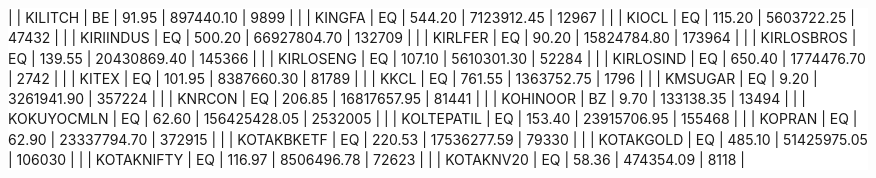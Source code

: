 |  | KILITCH | BE | 91.95 | 897440.10 | 9899 |
|  | KINGFA | EQ | 544.20 | 7123912.45 | 12967 |
|  | KIOCL | EQ | 115.20 | 5603722.25 | 47432 |
|  | KIRIINDUS | EQ | 500.20 | 66927804.70 | 132709 |
|  | KIRLFER | EQ | 90.20 | 15824784.80 | 173964 |
|  | KIRLOSBROS | EQ | 139.55 | 20430869.40 | 145366 |
|  | KIRLOSENG | EQ | 107.10 | 5610301.30 | 52284 |
|  | KIRLOSIND | EQ | 650.40 | 1774476.70 | 2742 |
|  | KITEX | EQ | 101.95 | 8387660.30 | 81789 |
|  | KKCL | EQ | 761.55 | 1363752.75 | 1796 |
|  | KMSUGAR | EQ | 9.20 | 3261941.90 | 357224 |
|  | KNRCON | EQ | 206.85 | 16817657.95 | 81441 |
|  | KOHINOOR | BZ | 9.70 | 133138.35 | 13494 |
|  | KOKUYOCMLN | EQ | 62.60 | 156425428.05 | 2532005 |
|  | KOLTEPATIL | EQ | 153.40 | 23915706.95 | 155468 |
|  | KOPRAN | EQ | 62.90 | 23337794.70 | 372915 |
|  | KOTAKBKETF | EQ | 220.53 | 17536277.59 | 79330 |
|  | KOTAKGOLD | EQ | 485.10 | 51425975.05 | 106030 |
|  | KOTAKNIFTY | EQ | 116.97 | 8506496.78 | 72623 |
|  | KOTAKNV20 | EQ | 58.36 | 474354.09 | 8118 |
